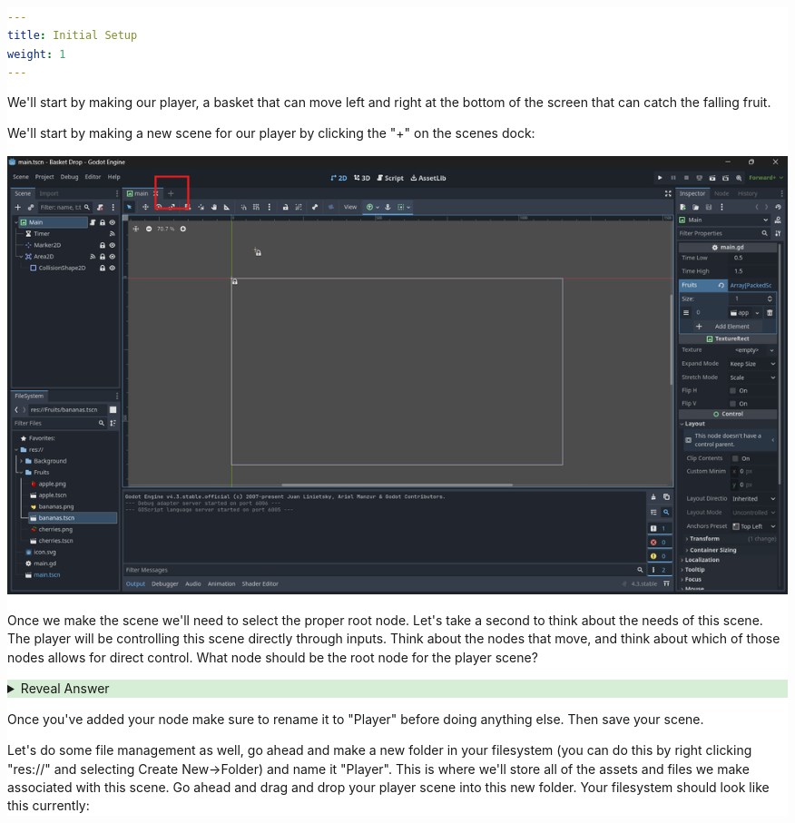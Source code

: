 ```yaml
---
title: Initial Setup
weight: 1
---
```


We'll start by making our player, a basket that can move left and right at the bottom of the screen that can catch the falling fruit.

We'll start by making a new scene for our player by clicking the "+" on the scenes dock:

![Make a new scene](../../../media/BasketCatchImages/Making-the-Player/NewScene1.png)

Once we make the scene we'll need to select the proper root node. Let's take a second to think about the needs of this scene. The player will be controlling this scene directly through inputs. Think about the nodes that move, and think about which of those nodes allows for direct control. What node should be the root node for the player scene?

<details style="background-color:rgba(92, 184, 92, 0.25);"><summary style = "cursor:pointer">Reveal Answer</summary></details>






Once you've added your node make sure to rename it to "Player" before doing anything else. Then save your scene.

Let's do some file management as well, go ahead and make a new folder in your filesystem (you can do this by right clicking "res://" and selecting Create New->Folder) and name it "Player". This is where we'll store all of the assets and files we make associated with this scene. Go ahead and drag and drop your player scene into this new folder. Your filesystem should look like this currently:

